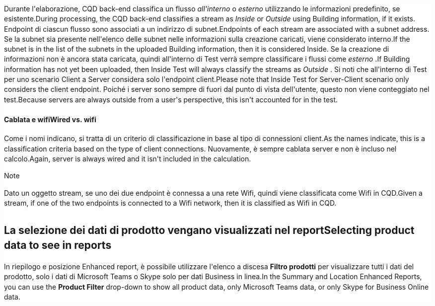 <span data-ttu-id="c3601-205">Durante l'elaborazione, CQD back-end classifica un flusso *all'interno* o *esterno* utilizzando le informazioni predefinito, se esistente.</span><span class="sxs-lookup"><span data-stu-id="c3601-205">During processing, the CQD back-end classifies a stream as  *Inside*  or *Outside*  using Building information, if it exists.</span></span> <span data-ttu-id="c3601-206">Endpoint di ciascun flusso sono associati a un indirizzo di subnet.</span><span class="sxs-lookup"><span data-stu-id="c3601-206">Endpoints of each stream are associated with a subnet address.</span></span> <span data-ttu-id="c3601-207">Se la subnet sia presente nell'elenco delle subnet nelle informazioni sulla creazione caricati, viene considerato interno.</span><span class="sxs-lookup"><span data-stu-id="c3601-207">If the subnet is in the list of the subnets in the uploaded Building information, then it is considered Inside.</span></span> <span data-ttu-id="c3601-208">Se la creazione di informazioni non è ancora stata caricata, quindi all'interno di Test verrà sempre classificare i flussi come *esterno* .</span><span class="sxs-lookup"><span data-stu-id="c3601-208">If Building information has not yet been uploaded, then Inside Test will always classify the streams as *Outside*  .</span></span> <span data-ttu-id="c3601-209">Si noti che all'interno di Test per uno scenario Client a Server considera solo l'endpoint client.</span><span class="sxs-lookup"><span data-stu-id="c3601-209">Please note that Inside Test for Server-Client scenario only considers the client endpoint.</span></span> <span data-ttu-id="c3601-210">Poiché i server sono sempre di fuori dal punto di vista dell'utente, questo non viene conteggiato nel test.</span><span class="sxs-lookup"><span data-stu-id="c3601-210">Because servers are always outside from a user's perspective, this isn't accounted for in the test.</span></span>
  
#### <a name="wired-vs-wifi"></a><span data-ttu-id="c3601-211">Cablata e wifi</span><span class="sxs-lookup"><span data-stu-id="c3601-211">Wired vs. wifi</span></span>

<span data-ttu-id="c3601-212">Come i nomi indicano, si tratta di un criterio di classificazione in base al tipo di connessioni client.</span><span class="sxs-lookup"><span data-stu-id="c3601-212">As the names indicate, this is a classification criteria based on the type of client connections.</span></span> <span data-ttu-id="c3601-213">Nuovamente, è sempre cablata server e non è incluso nel calcolo.</span><span class="sxs-lookup"><span data-stu-id="c3601-213">Again, server is always wired and it isn't included in the calculation.</span></span>
  
> [!NOTE]
> <span data-ttu-id="c3601-214">Dato un oggetto stream, se uno dei due endpoint è connessa a una rete Wifi, quindi viene classificata come Wifi in CQD.</span><span class="sxs-lookup"><span data-stu-id="c3601-214">Given a stream, if one of the two endpoints is connected to a Wifi network, then it is classified as Wifi in CQD.</span></span> 
  
## <a name="selecting-product-data-to-see-in-reports"></a><span data-ttu-id="c3601-215">La selezione dei dati di prodotto vengano visualizzati nel report</span><span class="sxs-lookup"><span data-stu-id="c3601-215">Selecting product data to see in reports</span></span>
<span data-ttu-id="c3601-216"><a name="BKMKFeaturesOfTheCQD"> </a></span><span class="sxs-lookup"><span data-stu-id="c3601-216"></span></span>

<span data-ttu-id="c3601-217">In riepilogo e posizione Enhanced report, è possibile utilizzare l'elenco a discesa **Filtro prodotti** per visualizzare tutti i dati del prodotto, solo i dati di Microsoft Teams o Skype solo per dati Business in linea.</span><span class="sxs-lookup"><span data-stu-id="c3601-217">In the Summary and Location Enhanced Reports, you can use the **Product Filter** drop-down to show all product data, only Microsoft Teams data, or only Skype for Business Online data.</span></span>
  